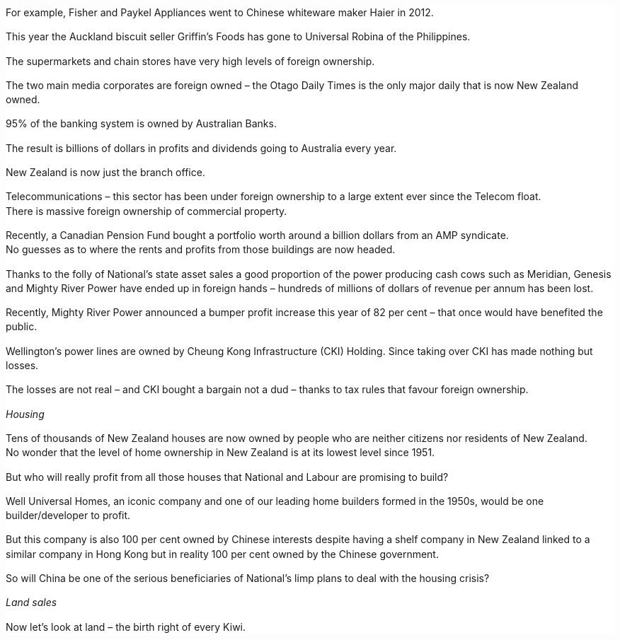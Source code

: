 



For example, Fisher and Paykel Appliances went to Chinese whiteware maker Haier in 2012.

This year the Auckland biscuit seller Griffin’s Foods has gone to Universal Robina of the Philippines.

The supermarkets and chain stores have very high levels of foreign ownership.

The two main media corporates are foreign owned – the Otago Daily Times is the only major daily that is now New Zealand owned.

95% of the banking system is owned by Australian Banks.

The result is billions of dollars in profits and dividends going to Australia every year.

New Zealand is now just the branch office.

Telecommunications – this sector has been under foreign ownership to a large extent ever since the Telecom float.  
There is massive foreign ownership of commercial property.

Recently, a Canadian Pension Fund bought a portfolio worth around a billion dollars from an AMP syndicate.  
No guesses as to where the rents and profits from those buildings are now headed.

Thanks to the folly of National’s state asset sales a good proportion of the power producing cash cows such as Meridian, Genesis and Mighty River Power have ended up in foreign hands – hundreds of millions of dollars of revenue per annum has been lost.

Recently, Mighty River Power announced a bumper profit increase this year of 82 per cent – that once would have benefited the public.

Wellington’s power lines are owned by Cheung Kong Infrastructure (CKI) Holding. Since taking over CKI has made nothing but losses.

The losses are not real – and CKI bought a bargain not a dud – thanks to tax rules that favour foreign ownership.

_Housing_

Tens of thousands of New Zealand houses are now owned by people who are neither citizens nor residents of New Zealand.  
No wonder that the level of home ownership in New Zealand is at its lowest level since 1951.

But who will really profit from all those houses that National and Labour are promising to build?

Well Universal Homes, an iconic company and one of our leading home builders formed in the 1950s, would be one builder/developer to profit.

But this company is also 100 per cent owned by Chinese interests despite having a shelf company in New Zealand linked to a similar company in Hong Kong but in reality 100 per cent owned by the Chinese government.

So will China be one of the serious beneficiaries of National’s limp plans to deal with the housing crisis?

_Land sales_

Now let’s look at land – the birth right of every Kiwi.
